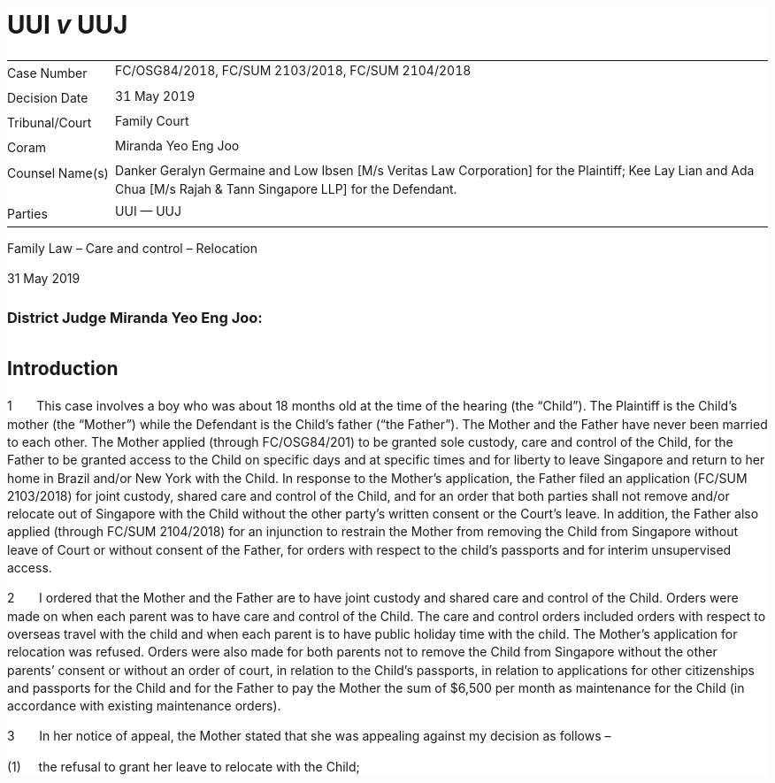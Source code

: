 # UUI _v_ UUJ  

<table id="info-table"><tbody><tr class="info-row"><td class="txt-label" style="padding: 4px 0px; white-space: nowrap" valign="top">Case Number</td><td class="txt-body">FC/OSG84/2018, FC/SUM 2103/2018, FC/SUM 2104/2018</td></tr><tr class="info-row"><td class="txt-label" style="padding: 4px 0px; white-space: nowrap" valign="top">Decision Date</td><td class="txt-body">31 May 2019</td></tr><tr class="info-row"><td class="txt-label" style="padding: 4px 0px; white-space: nowrap" valign="top">Tribunal/Court</td><td class="txt-body">Family Court</td></tr><tr class="info-row"><td class="txt-label" style="padding: 4px 0px; white-space: nowrap" valign="top">Coram</td><td class="txt-body">Miranda Yeo Eng Joo</td></tr><tr class="info-row"><td class="txt-label" style="padding: 4px 0px; white-space: nowrap" valign="top">Counsel Name(s)</td><td class="txt-body">Danker Geralyn Germaine and Low Ibsen [M/s Veritas Law Corporation] for the Plaintiff; Kee Lay Lian and Ada Chua [M/s Rajah &amp; Tann Singapore LLP] for the Defendant.</td></tr><tr class="info-row"><td class="txt-label" style="padding: 4px 0px; white-space: nowrap" valign="top">Parties</td><td class="txt-body">UUI — UUJ</td></tr></tbody></table>

Family Law – Care and control – Relocation

31 May 2019

### District Judge Miranda Yeo Eng Joo:

## Introduction

1       This case involves a boy who was about 18 months old at the time of the hearing (the “Child”). The Plaintiff is the Child’s mother (the “Mother”) while the Defendant is the Child’s father (“the Father”). The Mother and the Father have never been married to each other. The Mother applied (through FC/OSG84/201) to be granted sole custody, care and control of the Child, for the Father to be granted access to the Child on specific days and at specific times and for liberty to leave Singapore and return to her home in Brazil and/or New York with the Child. In response to the Mother’s application, the Father filed an application (FC/SUM 2103/2018) for joint custody, shared care and control of the Child, and for an order that both parties shall not remove and/or relocate out of Singapore with the Child without the other party’s written consent or the Court’s leave. In addition, the Father also applied (through FC/SUM 2104/2018) for an injunction to restrain the Mother from removing the Child from Singapore without leave of Court or without consent of the Father, for orders with respect to the child’s passports and for interim unsupervised access.

2       I ordered that the Mother and the Father are to have joint custody and shared care and control of the Child. Orders were made on when each parent was to have care and control of the Child. The care and control orders included orders with respect to overseas travel with the child and when each parent is to have public holiday time with the child. The Mother’s application for relocation was refused. Orders were also made for both parents not to remove the Child from Singapore without the other parents’ consent or without an order of court, in relation to the Child’s passports, in relation to applications for other citizenships and passports for the Child and for the Father to pay the Mother the sum of $6,500 per month as maintenance for the Child (in accordance with existing maintenance orders).

3       In her notice of appeal, the Mother stated that she was appealing against my decision as follows –

(1)     the refusal to grant her leave to relocate with the Child;
